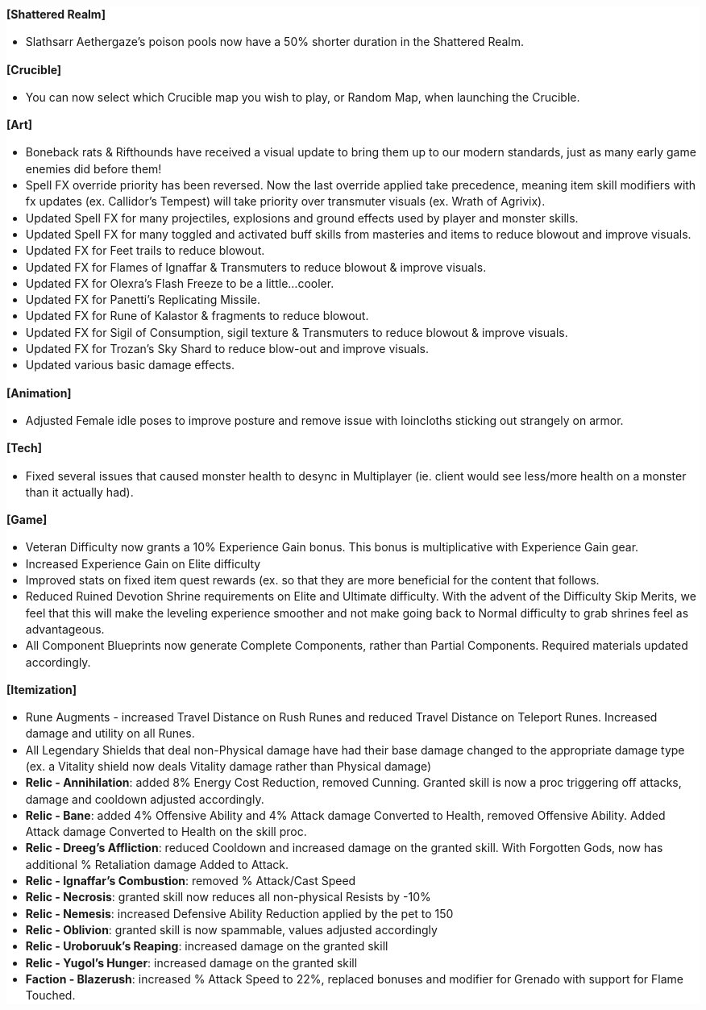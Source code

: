 **[Shattered Realm]** <br>
* Slathsarr Aethergaze’s poison pools now have a 50% shorter duration in the Shattered Realm.

**[Crucible]** <br>
* You can now select which Crucible map you wish to play, or Random Map, when launching the Crucible.

**[Art]** <br>
* Boneback rats & Rifthounds have received a visual update to bring them up to our modern standards, just as many early game enemies did before them!
* Spell FX override priority has been reversed. Now the last override applied take precedence, meaning item skill modifiers with fx updates (ex. Callidor’s Tempest) will take priority over transmuter visuals (ex. Wrath of Agrivix).
* Updated Spell FX for many projectiles, explosions and ground effects used by player and monster skills.
* Updated Spell FX for many toggled and activated buff skills from masteries and items to reduce blowout and improve visuals.
* Updated FX for Feet trails to reduce blowout.
* Updated FX for Flames of Ignaffar & Transmuters to reduce blowout & improve visuals.
* Updated FX for Olexra’s Flash Freeze to be a little…cooler.
* Updated FX for Panetti’s Replicating Missile.
* Updated FX for Rune of Kalastor & fragments to reduce blowout.
* Updated FX for Sigil of Consumption, sigil texture & Transmuters to reduce blowout & improve visuals.
* Updated FX for Trozan’s Sky Shard to reduce blow-out and improve visuals.
* Updated various basic damage effects.

**[Animation]** <br>
* Adjusted Female idle poses to improve posture and remove issue with loincloths sticking out strangely on armor.

**[Tech]** <br>
* Fixed several issues that caused monster health to desync in Multiplayer (ie. client would see less/more health on a monster than it actually had).

**[Game]** <br>
* Veteran Difficulty now grants a 10% Experience Gain bonus. This bonus is multiplicative with Experience Gain gear.
* Increased Experience Gain on Elite difficulty
* Improved stats on fixed item quest rewards (ex. so that they are more beneficial for the content that follows.
* Reduced Ruined Devotion Shrine requirements on Elite and Ultimate difficulty. With the advent of the Difficulty Skip Merits, we feel that this will make the leveling experience smoother and not make going back to Normal difficulty to grab shrines feel as advantageous.
* All Component Blueprints now generate Complete Components, rather than Partial Components. Required materials updated accordingly.

**[Itemization]** <br>
* Rune Augments - increased Travel Distance on Rush Runes and reduced Travel Distance on Teleport Runes. Increased damage and utility on all Runes.
* All Legendary Shields that deal non-Physical damage have had their base damage changed to the appropriate damage type (ex. a Vitality shield now deals Vitality damage rather than Physical damage)
* **Relic - Annihilation**: added 8% Energy Cost Reduction, removed Cunning. Granted skill is now a proc triggering off attacks, damage and cooldown adjusted accordingly.
* **Relic - Bane**: added 4% Offensive Ability and 4% Attack damage Converted to Health, removed Offensive Ability. Added Attack damage Converted to Health on the skill proc.
* **Relic - Dreeg’s Affliction**: reduced Cooldown and increased damage on the granted skill. With Forgotten Gods, now has additional % Retaliation damage Added to Attack.
* **Relic - Ignaffar’s Combustion**: removed % Attack/Cast Speed
* **Relic - Necrosis**: granted skill now reduces all non-physical Resists by -10%
* **Relic - Nemesis**: increased Defensive Ability Reduction applied by the pet to 150
* **Relic - Oblivion**: granted skill is now spammable, values adjusted accordingly
* **Relic - Uroboruuk’s Reaping**: increased damage on the granted skill
* **Relic - Yugol’s Hunger**: increased damage on the granted skill
* **Faction - Blazerush**: increased % Attack Speed to 22%, replaced bonuses and modifier for Grenado with support for Flame Touched.